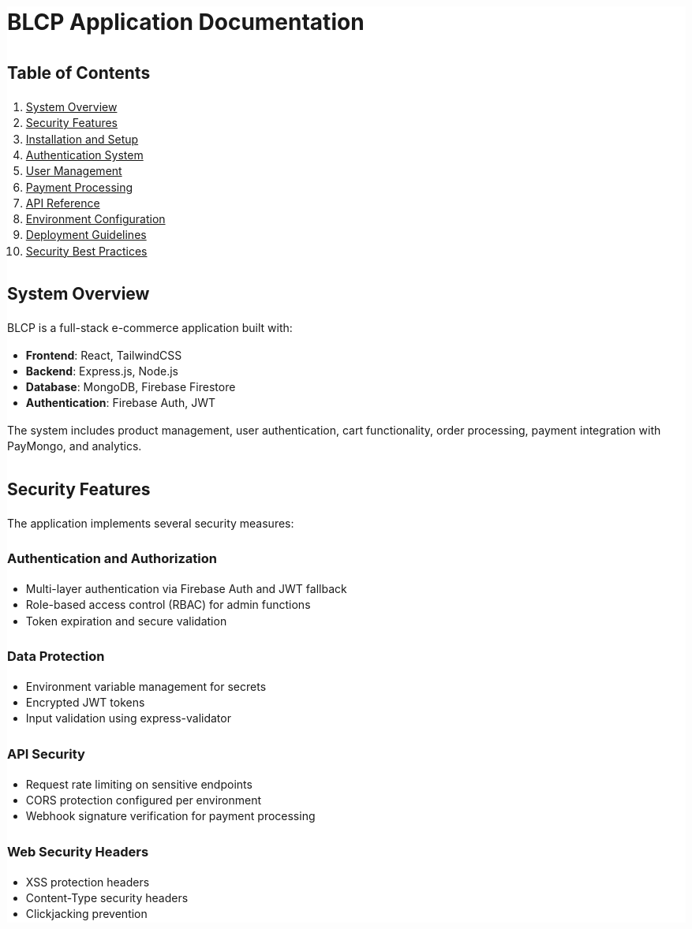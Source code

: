 # BLCP Application Documentation

## Table of Contents
1. [System Overview](#system-overview)
2. [Security Features](#security-features)
3. [Installation and Setup](#installation-and-setup)
4. [Authentication System](#authentication-system)
5. [User Management](#user-management)
6. [Payment Processing](#payment-processing)
7. [API Reference](#api-reference)
8. [Environment Configuration](#environment-configuration)
9. [Deployment Guidelines](#deployment-guidelines)
10. [Security Best Practices](#security-best-practices)

## System Overview

BLCP is a full-stack e-commerce application built with:
- **Frontend**: React, TailwindCSS
- **Backend**: Express.js, Node.js
- **Database**: MongoDB, Firebase Firestore
- **Authentication**: Firebase Auth, JWT

The system includes product management, user authentication, cart functionality, order processing, payment integration with PayMongo, and analytics.

## Security Features

The application implements several security measures:

### Authentication and Authorization
- Multi-layer authentication via Firebase Auth and JWT fallback
- Role-based access control (RBAC) for admin functions
- Token expiration and secure validation

### Data Protection
- Environment variable management for secrets
- Encrypted JWT tokens
- Input validation using express-validator

### API Security
- Request rate limiting on sensitive endpoints
- CORS protection configured per environment
- Webhook signature verification for payment processing

### Web Security Headers
- XSS protection headers
- Content-Type security headers
- Clickjacking prevention
